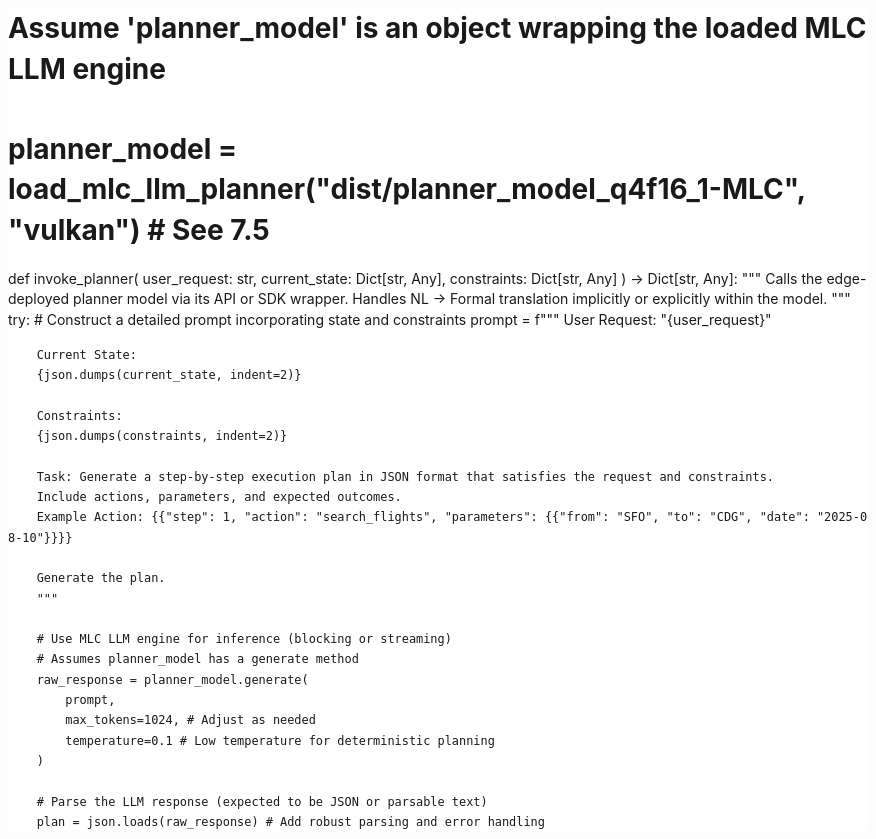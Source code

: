 # Assume 'planner_model' is an object wrapping the loaded MLC LLM engine
# planner_model = load_mlc_llm_planner("dist/planner_model_q4f16_1-MLC", "vulkan") # See 7.5

def invoke_planner(
    user_request: str,
    current_state: Dict[str, Any],
    constraints: Dict[str, Any]
) -> Dict[str, Any]:
    """
    Calls the edge-deployed planner model via its API or SDK wrapper.
    Handles NL -> Formal translation implicitly or explicitly within the model.
    """
    try:
        # Construct a detailed prompt incorporating state and constraints
        prompt = f"""
        User Request: "{user_request}"

        Current State:
        {json.dumps(current_state, indent=2)}

        Constraints:
        {json.dumps(constraints, indent=2)}

        Task: Generate a step-by-step execution plan in JSON format that satisfies the request and constraints.
        Include actions, parameters, and expected outcomes.
        Example Action: {{"step": 1, "action": "search_flights", "parameters": {{"from": "SFO", "to": "CDG", "date": "2025-08-10"}}}}

        Generate the plan.
        """

        # Use MLC LLM engine for inference (blocking or streaming)
        # Assumes planner_model has a generate method
        raw_response = planner_model.generate(
            prompt,
            max_tokens=1024, # Adjust as needed
            temperature=0.1 # Low temperature for deterministic planning
        )

        # Parse the LLM response (expected to be JSON or parsable text)
        plan = json.loads(raw_response) # Add robust parsing and error handling
